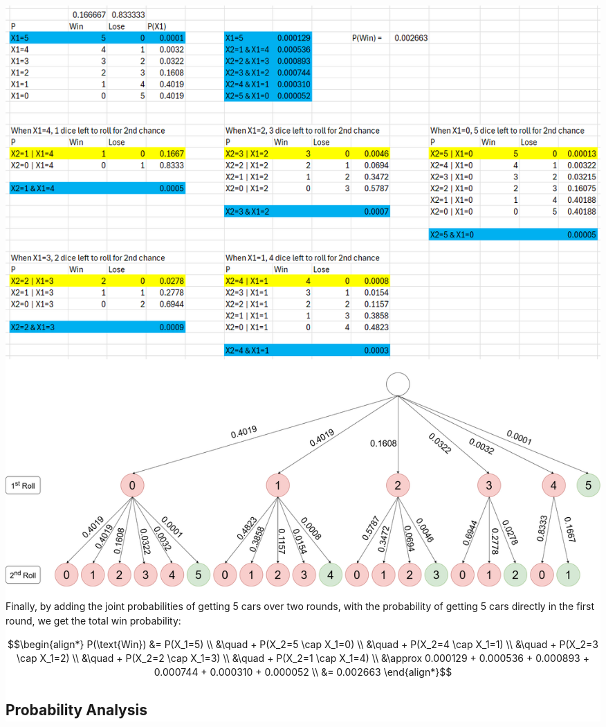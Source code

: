 <kbd><img src="./images/Excel Works.png"/></kbd>

<kbd><img src="./images/Tree_binomial_prob.drawio.png"/></kbd>

Finally, by adding the joint probabilities of getting 5 cars over two rounds, with the probability of getting 5 cars directly in the first round, we get the total win probability:
```math
\begin{align*}
P(\text{Win}) &= P(X_1=5) \\
&\quad + P(X_2=5 \cap X_1=0) \\
&\quad + P(X_2=4 \cap X_1=1) \\
&\quad + P(X_2=3 \cap X_1=2) \\
&\quad + P(X_2=2 \cap X_1=3) \\
&\quad + P(X_2=1 \cap X_1=4) \\
&\approx 0.000129 + 0.000536 + 0.000893 + 0.000744 + 0.000310 + 0.000052 \\
&= 0.002663
\end{align*}
```
## Probability Analysis